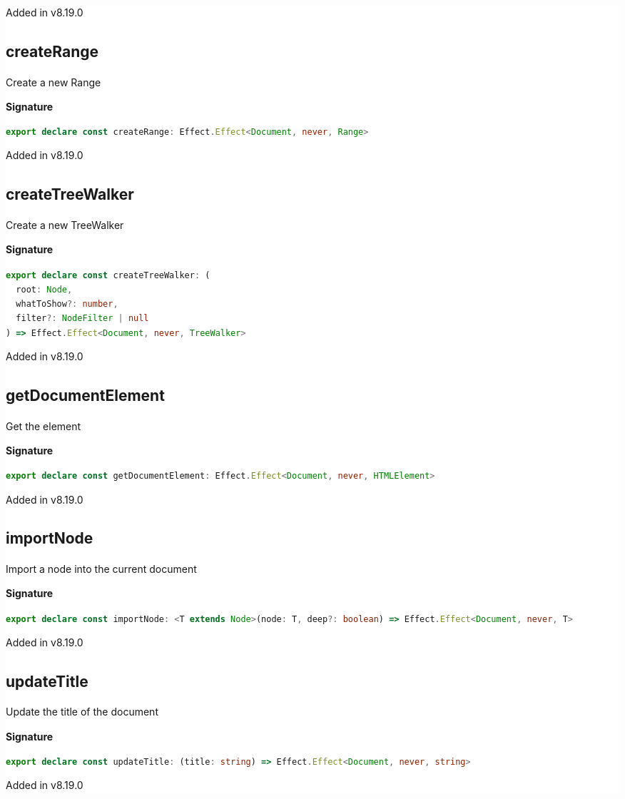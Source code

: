 Added in v8.19.0

## createRange

Create a new Range

**Signature**

```ts
export declare const createRange: Effect.Effect<Document, never, Range>
```

Added in v8.19.0

## createTreeWalker

Create a new TreeWalker

**Signature**

```ts
export declare const createTreeWalker: (
  root: Node,
  whatToShow?: number,
  filter?: NodeFilter | null
) => Effect.Effect<Document, never, TreeWalker>
```

Added in v8.19.0

## getDocumentElement

Get the <html> element

**Signature**

```ts
export declare const getDocumentElement: Effect.Effect<Document, never, HTMLElement>
```

Added in v8.19.0

## importNode

Import a node into the current document

**Signature**

```ts
export declare const importNode: <T extends Node>(node: T, deep?: boolean) => Effect.Effect<Document, never, T>
```

Added in v8.19.0

## updateTitle

Update the title of the document

**Signature**

```ts
export declare const updateTitle: (title: string) => Effect.Effect<Document, never, string>
```

Added in v8.19.0
